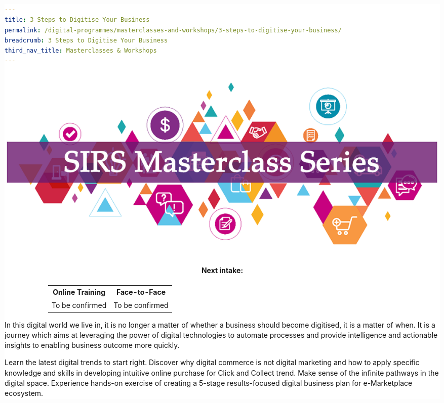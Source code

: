 ```yaml
---
title: 3 Steps to Digitise Your Business
permalink: /digital-programmes/masterclasses-and-workshops/3-steps-to-digitise-your-business/
breadcrumb: 3 Steps to Digitise Your Business
third_nav_title: Masterclasses & Workshops
---
```

<img src="/images/images-2021/DigitalProgrammes-Image-Masterclass.png" style="width:100%;">

<h4 style="text-align:center;">Next intake:</h4>

<center><table style="width:80%;">
    <tr style="text-align:center;">
      <th style="text-align:center;width:50%;">Online Training</th>
      <th style="text-align:center;width:50%;">Face-to-Face</th>
    </tr>
    <tr style="text-align:center;">
      <td style="text-align:center;width:50%;">To be confirmed</td>
      <td style="text-align:center;width:50%;">To be confirmed</td>
    </tr>
</table></center>

<p>In this digital world we live in, it is no longer a matter of whether a business should become digitised, it is
a matter of when. It is a journey which aims at leveraging the power of digital technologies to automate
processes and provide intelligence and actionable insights to enabling business outcome more quickly.</p>
  
<p>Learn the latest digital trends to start right. Discover why digital commerce is not digital marketing and
how to apply specific knowledge and skills in developing intuitive online purchase for Click and Collect
trend. Make sense of the infinite pathways in the digital space. Experience hands-on exercise of creating
a 5-stage results-focused digital business plan for e-Marketplace ecosystem.</p>
